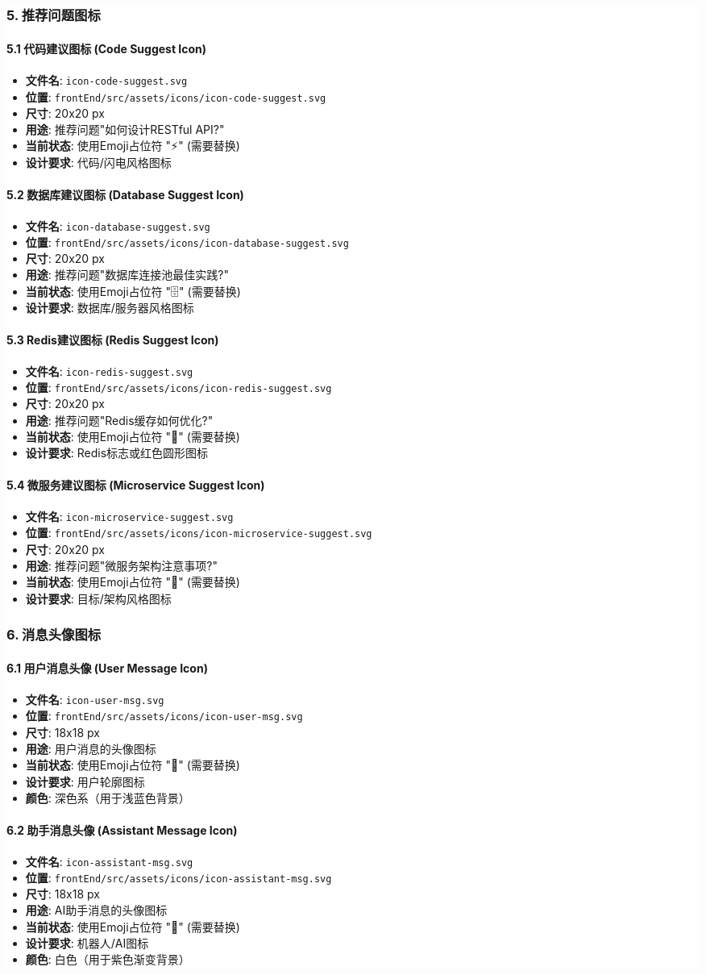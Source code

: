 ### 5. 推荐问题图标

#### 5.1 代码建议图标 (Code Suggest Icon)
- **文件名**: `icon-code-suggest.svg`
- **位置**: `frontEnd/src/assets/icons/icon-code-suggest.svg`
- **尺寸**: 20x20 px
- **用途**: 推荐问题"如何设计RESTful API?"
- **当前状态**: 使用Emoji占位符 "⚡" (需要替换)
- **设计要求**: 代码/闪电风格图标

#### 5.2 数据库建议图标 (Database Suggest Icon)
- **文件名**: `icon-database-suggest.svg`
- **位置**: `frontEnd/src/assets/icons/icon-database-suggest.svg`
- **尺寸**: 20x20 px
- **用途**: 推荐问题"数据库连接池最佳实践?"
- **当前状态**: 使用Emoji占位符 "🗄️" (需要替换)
- **设计要求**: 数据库/服务器风格图标

#### 5.3 Redis建议图标 (Redis Suggest Icon)
- **文件名**: `icon-redis-suggest.svg`
- **位置**: `frontEnd/src/assets/icons/icon-redis-suggest.svg`
- **尺寸**: 20x20 px
- **用途**: 推荐问题"Redis缓存如何优化?"
- **当前状态**: 使用Emoji占位符 "🔴" (需要替换)
- **设计要求**: Redis标志或红色圆形图标

#### 5.4 微服务建议图标 (Microservice Suggest Icon)
- **文件名**: `icon-microservice-suggest.svg`
- **位置**: `frontEnd/src/assets/icons/icon-microservice-suggest.svg`
- **尺寸**: 20x20 px
- **用途**: 推荐问题"微服务架构注意事项?"
- **当前状态**: 使用Emoji占位符 "🎯" (需要替换)
- **设计要求**: 目标/架构风格图标

### 6. 消息头像图标

#### 6.1 用户消息头像 (User Message Icon)
- **文件名**: `icon-user-msg.svg`
- **位置**: `frontEnd/src/assets/icons/icon-user-msg.svg`
- **尺寸**: 18x18 px
- **用途**: 用户消息的头像图标
- **当前状态**: 使用Emoji占位符 "👤" (需要替换)
- **设计要求**: 用户轮廓图标
- **颜色**: 深色系（用于浅蓝色背景）

#### 6.2 助手消息头像 (Assistant Message Icon)
- **文件名**: `icon-assistant-msg.svg`
- **位置**: `frontEnd/src/assets/icons/icon-assistant-msg.svg`
- **尺寸**: 18x18 px
- **用途**: AI助手消息的头像图标
- **当前状态**: 使用Emoji占位符 "🤖" (需要替换)
- **设计要求**: 机器人/AI图标
- **颜色**: 白色（用于紫色渐变背景）
